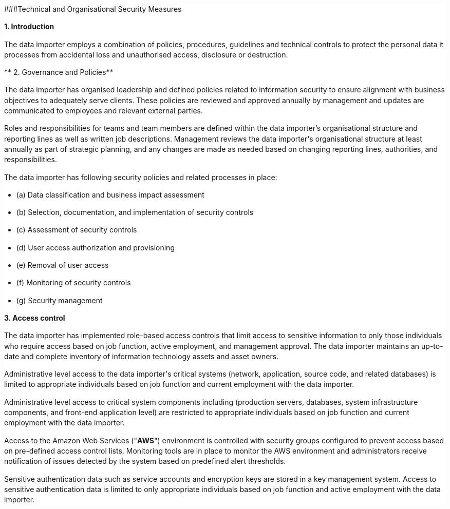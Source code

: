 ###Technical and Organisational Security Measures


**1. Introduction**

The data importer employs a combination of policies, procedures, guidelines and technical controls to protect the personal data it processes from accidental loss and unauthorised access, disclosure or destruction. 


** 2. Governance and Policies** 

The data importer has organised leadership and defined policies related to information security to ensure alignment with business objectives to adequately serve clients. These policies are reviewed and approved annually by management and updates are communicated to employees and relevant external parties. 

Roles and responsibilities for teams and team members are defined within the data importer’s organisational structure and reporting lines as well as written job descriptions. Management reviews the data importer's organisational structure at least annually as part of strategic planning, and any changes are made as needed based on changing reporting lines, authorities, and responsibilities.

The data importer has following security policies and related processes in place:

* (a) Data classification and business impact assessment

* (b) Selection, documentation, and implementation of security controls

* (c) Assessment of security controls

* (d) User access authorization and provisioning

* (e) Removal of user access

* (f) Monitoring of security controls

* (g) Security management


**3. Access control**

The data importer has implemented role-based access controls that limit access to sensitive information to only those individuals who require access based on job function, active employment, and management approval. The data importer maintains an up-to-date and complete inventory of information technology assets and asset owners.

Administrative level access to the data importer's critical systems (network, application, source code, and related databases) is limited to appropriate individuals based on job function and current employment with the data importer.

Administrative level access to critical system components including (production servers, databases, system infrastructure components, and front-end application level) are restricted to appropriate individuals based on job function and current employment with the data importer.

Access to the Amazon Web Services ("**AWS**") environment is controlled with security groups configured to prevent access based on pre-defined access control lists. Monitoring tools are in place to monitor the AWS environment and administrators receive notification of issues detected by the system based on predefined alert thresholds.

Sensitive authentication data such as service accounts and encryption keys are stored in a key management system. Access to sensitive authentication data is limited to only appropriate individuals based on job function and active employment with the data importer.
